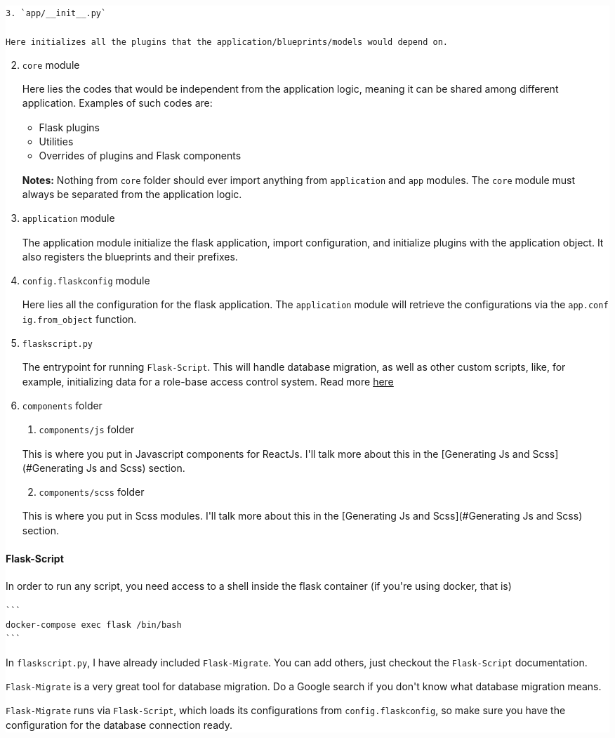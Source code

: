     3. `app/__init__.py`

    Here initializes all the plugins that the application/blueprints/models would depend on.

2. `core` module

    Here lies the codes that would be independent from the application logic, meaning it can be shared among different application. Examples of such codes are:

    * Flask plugins
    * Utilities
    * Overrides of plugins and Flask components

    **Notes:** Nothing from `core` folder should ever import anything from `application` and `app` modules. The `core` module must always be separated from the application logic.

3. `application` module

    The application module initialize the flask application, import configuration, and initialize plugins with the application object. It also registers the blueprints and their prefixes.

4. `config.flaskconfig` module

    Here lies all the configuration for the flask application. The `application` module will retrieve the configurations via the `app.config.from_object` function.

5. `flaskscript.py`

    The entrypoint for running `Flask-Script`. This will handle database migration, as well as other custom scripts, like, for example, initializing data for a role-base access control system. Read more [here](#Flask-Script)

6. `components` folder

    1. `components/js` folder

    This is where you put in Javascript components for ReactJs. I'll talk more about this in the [Generating Js and Scss](#Generating Js and Scss) section.

    2. `components/scss` folder

    This is where you put in Scss modules. I'll talk more about this in the [Generating Js and Scss](#Generating Js and Scss) section.

#### Flask-Script

In order to run any script, you need access to a shell inside the flask container (if you're using docker, that is)

    ```
    docker-compose exec flask /bin/bash
    ```
In `flaskscript.py`, I have already included `Flask-Migrate`. You can add others, just checkout the `Flask-Script` documentation.

`Flask-Migrate` is a very great tool for database migration. Do a Google search if you don't know what database migration means.

`Flask-Migrate` runs via `Flask-Script`, which loads its configurations from `config.flaskconfig`, so make sure you have the configuration for the database connection ready.
